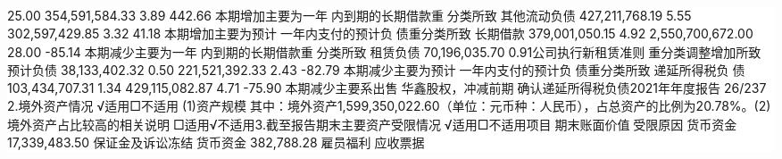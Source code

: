 25.00
354,591,584.33
3.89
442.66
本期增加主要为一年
内到期的长期借款重
分类所致
其他流动负债
427,211,768.19
5.55
302,597,429.85
3.32
41.18
本期增加主要为预计
一年内支付的预计负
债重分类所致
长期借款
379,001,050.15
4.92
2,550,700,672.00
28.00
-85.14
本期减少主要为一年
内到期的长期借款重
分类所致
租赁负债
70,196,035.70
0.91公司执行新租赁准则
重分类调整增加所致
预计负债
38,133,402.32
0.50
221,521,392.33
2.43
-82.79
本期减少主要为预计
一年内支付的预计负
债重分类所致
递延所得税负
债
103,434,707.31
1.34
429,115,082.87
4.71
-75.90
本期减少主要系出售
华鑫股权，冲减前期
确认递延所得税负债2021年年度报告
26/237
2.境外资产情况
√适用□不适用
(1)资产规模
其中：境外资产1,599,350,022.60（单位：元币种：人民币），占总资产的比例为20.78%。(2)境外资产占比较高的相关说明
□适用√不适用3.截至报告期末主要资产受限情况
√适用□不适用项目
期末账面价值
受限原因
货币资金
17,339,483.50
保证金及诉讼冻结
货币资金
382,788.28
雇员福利
应收票据